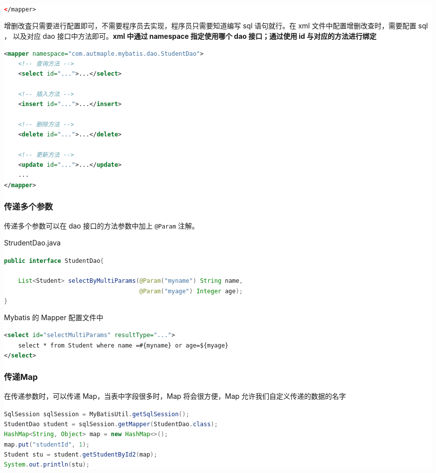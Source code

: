 ```XML
</mapper>
```

增删改査只需要进行配置即可，不需要程序员去实现，程序员只需要知道编写 sql 语句就行。在 xml 文件中配置增删改查时，需要配置 sql ， 以及对应 dao 接口中方法即可。**xml 中通过 namespace 指定使用哪个 dao 接口；通过使用 id 与对应的方法进行绑定**

```XML
<mapper namespace="com.autmaple.mybatis.dao.StudentDao">
    <!-- 查询方法 -->
    <select id="...">...</select> 
    
    <!-- 插入方法 -->
    <insert id="...">...</insert>
    
    <!-- 删除方法 -->
    <delete id="...">...</delete>
    
    <!-- 更新方法 -->
    <update id="...">...</update>
    ...
</mapper>
```

### 传递多个参数

传递多个参数可以在 dao 接口的方法参数中加上 `@Param` 注解。

StrudentDao.java

```java
public interface StudentDao{
    
    List<Student> selectByMultiParams(@Param("myname") String name,
                                      @Param("myage") Integer age);
}
```

Mybatis 的 Mapper 配置文件中

```xml 
<select id="selectMultiParams" resultType="...">
	select * from Student where name =#{myname} or age=${myage}
</select>
```

### 传递Map

在传递参数时，可以传递 Map，当表中字段很多时，Map 将会很方便，Map 允许我们自定义传递的数据的名字

```JAVA
SqlSession sqlSession = MyBatisUtil.getSqlSession();
StudentDao student = sqlSession.getMapper(StudentDao.class);
HashMap<String, Object> map = new HashMap<>();
map.put("studentId", 1);
Student stu = student.getStudentById2(map);
System.out.println(stu);
```
